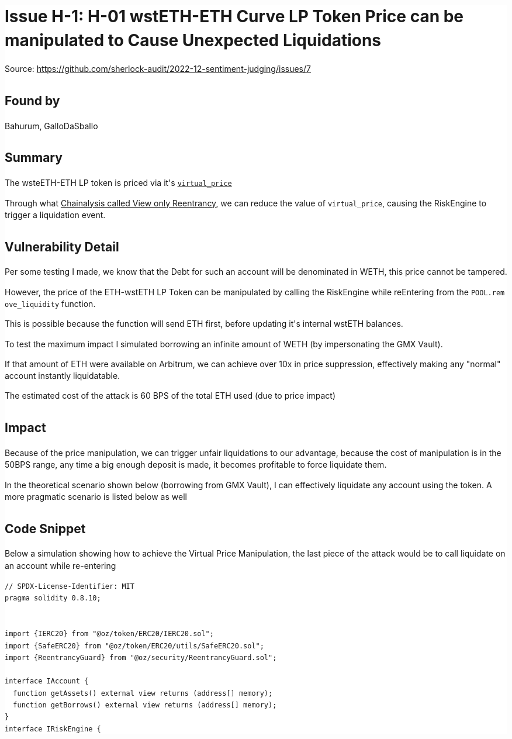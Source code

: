 # Issue H-1: H-01 wstETH-ETH Curve LP Token Price can be manipulated to Cause Unexpected Liquidations 

Source: https://github.com/sherlock-audit/2022-12-sentiment-judging/issues/7 

## Found by 
Bahurum, GalloDaSballo

## Summary

The wsteETH-ETH LP token is priced via it's [`virtual_price`](https://github.com/sherlock-audit/2022-12-sentiment/blob/main/oracle/src/curve/StableCurveEthOracle.sol#L72)

Through what [Chainalysis called View only Reentrancy](https://chainsecurity.com/heartbreaks-curve-lp-oracles/), we can reduce the value of `virtual_price`, causing the RiskEngine to trigger a liquidation event.

## Vulnerability Detail

Per some testing I made, we know that the Debt for such an account will be denominated in WETH, this price cannot be tampered.

However, the price of the ETH-wstETH LP Token can be manipulated by calling the RiskEngine while reEntering from the `POOL.remove_liquidity` function.

This is possible because the function will send ETH first, before updating it's internal wstETH balances.

To test the maximum impact I simulated borrowing an infinite amount of WETH (by impersonating the GMX Vault).

If that amount of ETH were available on Arbitrum, we can achieve over 10x in price suppression, effectively making any "normal" account instantly liquidatable.

The estimated cost of the attack is 60 BPS of the total ETH used (due to price impact)

## Impact

Because of the price manipulation, we can trigger unfair liquidations to our advantage, because the cost of manipulation is in the 50BPS range, any time a big enough deposit is made, it becomes profitable to force liquidate them.

In the theoretical scenario shown below (borrowing from GMX Vault), I can effectively liquidate any account using the token.
A more pragmatic scenario is listed below as well

## Code Snippet

Below a simulation showing how to achieve the Virtual Price Manipulation, the last piece of the attack would be to call liquidate on an account while re-entering

```solidity
// SPDX-License-Identifier: MIT
pragma solidity 0.8.10;


import {IERC20} from "@oz/token/ERC20/IERC20.sol";
import {SafeERC20} from "@oz/token/ERC20/utils/SafeERC20.sol";
import {ReentrancyGuard} from "@oz/security/ReentrancyGuard.sol";

interface IAccount {
  function getAssets() external view returns (address[] memory);
  function getBorrows() external view returns (address[] memory);
}
interface IRiskEngine {
```